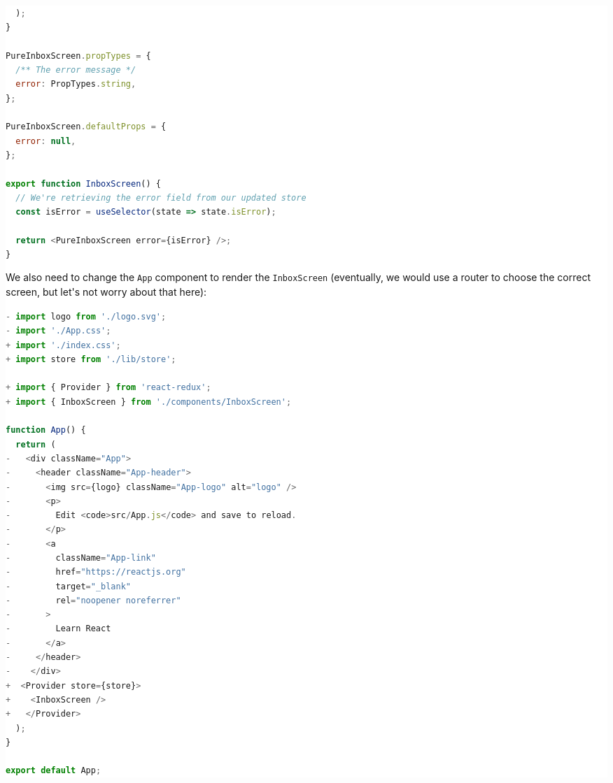 ```js:title=src/components/InboxScreen.js
  );
}

PureInboxScreen.propTypes = {
  /** The error message */
  error: PropTypes.string,
};

PureInboxScreen.defaultProps = {
  error: null,
};

export function InboxScreen() {
  // We're retrieving the error field from our updated store
  const isError = useSelector(state => state.isError);

  return <PureInboxScreen error={isError} />;
}
```

We also need to change the `App` component to render the `InboxScreen` (eventually, we would use a router to choose the correct screen, but let's not worry about that here):

```diff:title=src/App.js
- import logo from './logo.svg';
- import './App.css';
+ import './index.css';
+ import store from './lib/store';

+ import { Provider } from 'react-redux';
+ import { InboxScreen } from './components/InboxScreen';

function App() {
  return (
-   <div className="App">
-     <header className="App-header">
-       <img src={logo} className="App-logo" alt="logo" />
-       <p>
-         Edit <code>src/App.js</code> and save to reload.
-       </p>
-       <a
-         className="App-link"
-         href="https://reactjs.org"
-         target="_blank"
-         rel="noopener noreferrer"
-       >
-         Learn React
-       </a>
-     </header>
-    </div>
+  <Provider store={store}>
+    <InboxScreen />
+   </Provider>
  );
}

export default App;
```
